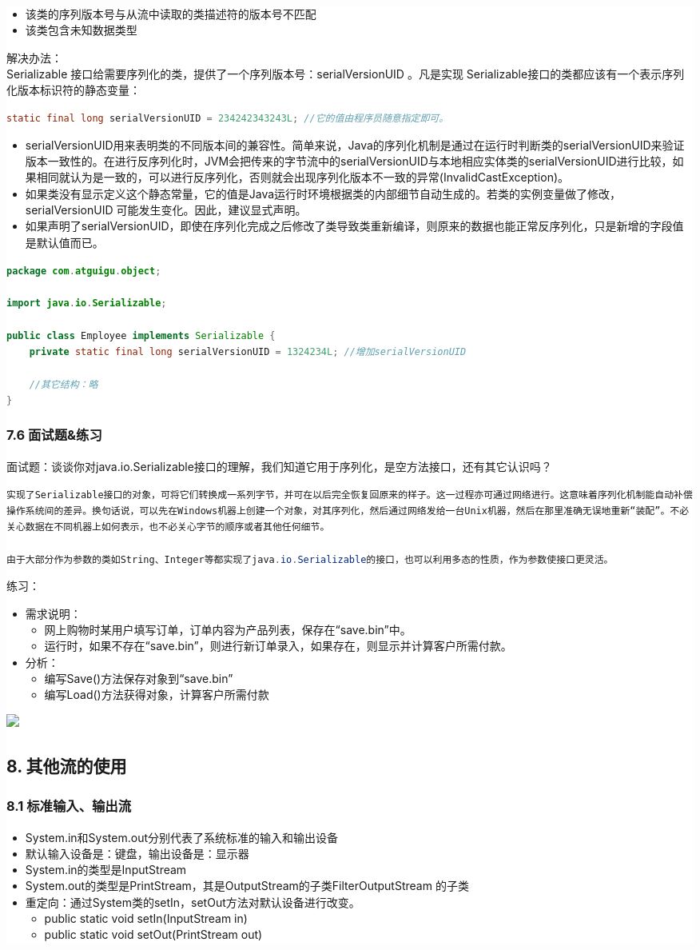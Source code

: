 - 该类的序列版本号与从流中读取的类描述符的版本号不匹配
- 该类包含未知数据类型

解决办法：<br />Serializable 接口给需要序列化的类，提供了一个序列版本号：serialVersionUID 。凡是实现 Serializable接口的类都应该有一个表示序列化版本标识符的静态变量：
```java
static final long serialVersionUID = 234242343243L; //它的值由程序员随意指定即可。
```

- serialVersionUID用来表明类的不同版本间的兼容性。简单来说，Java的序列化机制是通过在运行时判断类的serialVersionUID来验证版本一致性的。在进行反序列化时，JVM会把传来的字节流中的serialVersionUID与本地相应实体类的serialVersionUID进行比较，如果相同就认为是一致的，可以进行反序列化，否则就会出现序列化版本不一致的异常(InvalidCastException)。
- 如果类没有显示定义这个静态常量，它的值是Java运行时环境根据类的内部细节自动生成的。若类的实例变量做了修改，serialVersionUID 可能发生变化。因此，建议显式声明。
- 如果声明了serialVersionUID，即使在序列化完成之后修改了类导致类重新编译，则原来的数据也能正常反序列化，只是新增的字段值是默认值而已。
```java
package com.atguigu.object;

import java.io.Serializable;

public class Employee implements Serializable {
    private static final long serialVersionUID = 1324234L; //增加serialVersionUID
    
    //其它结构：略
}
```
### 7.6 面试题&练习
面试题：谈谈你对java.io.Serializable接口的理解，我们知道它用于序列化，是空方法接口，还有其它认识吗？
```java
实现了Serializable接口的对象，可将它们转换成一系列字节，并可在以后完全恢复回原来的样子。这一过程亦可通过网络进行。这意味着序列化机制能自动补偿操作系统间的差异。换句话说，可以先在Windows机器上创建一个对象，对其序列化，然后通过网络发给一台Unix机器，然后在那里准确无误地重新“装配”。不必关心数据在不同机器上如何表示，也不必关心字节的顺序或者其他任何细节。
    
由于大部分作为参数的类如String、Integer等都实现了java.io.Serializable的接口，也可以利用多态的性质，作为参数使接口更灵活。
```
练习：

- 需求说明：
   - 网上购物时某用户填写订单，订单内容为产品列表，保存在“save.bin”中。
   - 运行时，如果不存在“save.bin”，则进行新订单录入，如果存在，则显示并计算客户所需付款。
- 分析：
   - 编写Save()方法保存对象到“save.bin”
   - 编写Load()方法获得对象，计算客户所需付款

![](https://gitee.com/lvweixing/pictures/raw/master/202304250757868.png#clientId=u349b4c94-2ca3-4&from=url&id=T4erI&originHeight=254&originWidth=620&originalType=binary&ratio=1&rotation=0&showTitle=false&status=done&style=none&taskId=u418df860-717f-49fb-87cb-0552cdc6055&title=)
## 8. 其他流的使用
### 8.1 标准输入、输出流

- System.in和System.out分别代表了系统标准的输入和输出设备
- 默认输入设备是：键盘，输出设备是：显示器
- System.in的类型是InputStream
- System.out的类型是PrintStream，其是OutputStream的子类FilterOutputStream 的子类
- 重定向：通过System类的setIn，setOut方法对默认设备进行改变。 
   - public static void setIn(InputStream in)
   - public static void setOut(PrintStream out)
